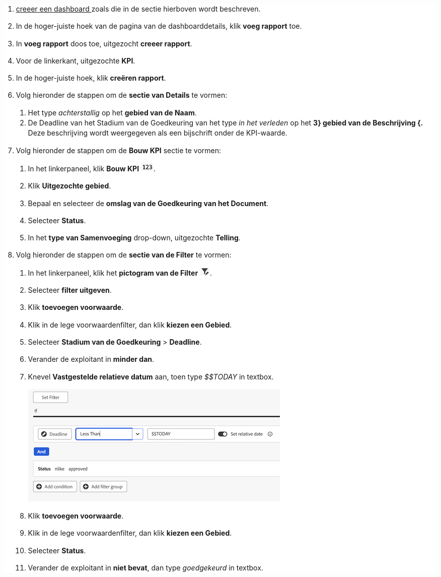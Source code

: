 1. [ creeer een dashboard ](#create-a-dashboard) zoals die in de sectie hierboven wordt beschreven.
1. In de hoger-juiste hoek van de pagina van de dashboarddetails, klik **voeg rapport** toe.

1. In **voeg rapport** doos toe, uitgezocht **creeer rapport**.

1. Voor de linkerkant, uitgezochte **KPI**.

1. In de hoger-juiste hoek, klik **creëren rapport**.

1. Volg hieronder de stappen om de **sectie van Details** te vormen:

   1. Het type _achterstallig_ op het **gebied van de Naam**.
   1. De Deadline van het Stadium van de Goedkeuring van het type _in het verleden_ op het **3&rbrace; gebied van de Beschrijving &lbrace;.** Deze beschrijving wordt weergegeven als een bijschrift onder de KPI-waarde.

1. Volg hieronder de stappen om de **Bouw KPI** sectie te vormen:

   1. In het linkerpaneel, klik **Bouw KPI** ![ bouwt KPI pictogram ](assets/build-kpi-icon.png).

   1. Klik **Uitgezochte gebied**.

   1. Bepaal en selecteer de **omslag van de Goedkeuring van het Document**.

   1. Selecteer **Status**.

   1. In het **type van Samenvoeging** drop-down, uitgezochte **Telling**.

1. Volg hieronder de stappen om de **sectie van de Filter** te vormen:

   1. In het linkerpaneel, klik het **pictogram van de Filter** ![ van de Filter ](assets/filter-icon.png).

   1. Selecteer **filter uitgeven**.

   1. Klik **toevoegen voorwaarde**.

   1. Klik in de lege voorwaardenfilter, dan klik **kiezen een Gebied**.

   1. Selecteer **Stadium van de Goedkeuring** > **Deadline**.
   1. Verander de exploitant in **minder dan**.
   1. Knevel **Vastgestelde relatieve datum** aan **&#x200B;**, toen type _$$TODAY_ in textbox.

      ![ achterstallig kpi filtervoorbeeld ](assets/overdue-kpi-filter.png)
   1. Klik **toevoegen voorwaarde**.
   1. Klik in de lege voorwaardenfilter, dan klik **kiezen een Gebied**.
   1. Selecteer **Status**.
   1. Verander de exploitant in **niet bevat**, dan type _goedgekeurd_ in textbox.
